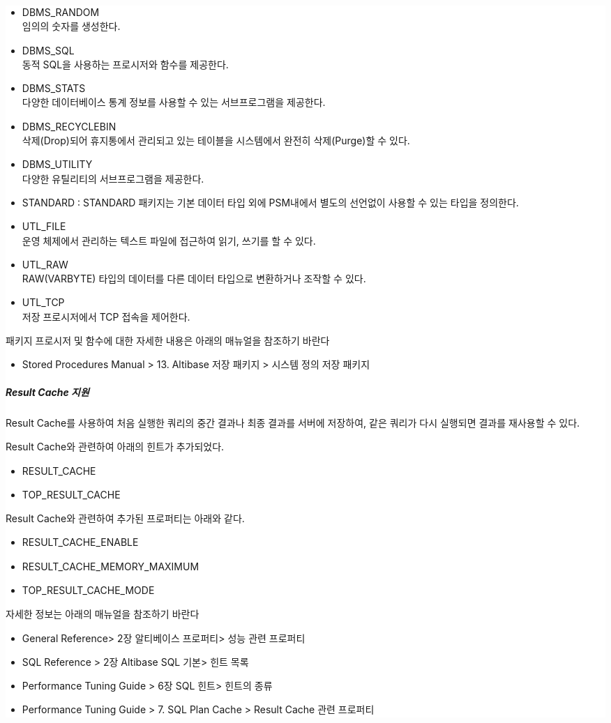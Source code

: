 -   DBMS_RANDOM  
    임의의 숫자를 생성한다.

-   DBMS_SQL  
    동적 SQL을 사용하는 프로시저와 함수를 제공한다.

-   DBMS_STATS  
    다양한 데이터베이스 통계 정보를 사용할 수 있는 서브프로그램을 제공한다.

-   DBMS_RECYCLEBIN  
    삭제(Drop)되어 휴지통에서 관리되고 있는 테이블을 시스템에서 완전히
    삭제(Purge)할 수 있다.

-   DBMS_UTILITY  
    다양한 유틸리티의 서브프로그램을 제공한다.

-   STANDARD : STANDARD 패키지는 기본 데이터 타입 외에 PSM내에서 별도의 선언없이
    사용할 수 있는 타입을 정의한다.

-   UTL_FILE  
    운영 체제에서 관리하는 텍스트 파일에 접근하여 읽기, 쓰기를 할 수 있다.

-   UTL_RAW  
    RAW(VARBYTE) 타입의 데이터를 다른 데이터 타입으로 변환하거나 조작할 수 있다.

-   UTL_TCP  
    저장 프로시저에서 TCP 접속을 제어한다.

패키지 프로시저 및 함수에 대한 자세한 내용은 아래의 매뉴얼을 참조하기 바란다

-   Stored Procedures Manual \> 13. Altibase 저장 패키지 \> 시스템 정의 저장
    패키지

##### Result Cache 지원

Result Cache를 사용하여 처음 실행한 쿼리의 중간 결과나 최종 결과를 서버에
저장하여, 같은 쿼리가 다시 실행되면 결과를 재사용할 수 있다.

Result Cache와 관련하여 아래의 힌트가 추가되었다.

-   RESULT_CACHE

-   TOP_RESULT_CACHE

Result Cache와 관련하여 추가된 프로퍼티는 아래와 같다.

-   RESULT_CACHE_ENABLE

-   RESULT_CACHE_MEMORY_MAXIMUM

-   TOP_RESULT_CACHE_MODE

자세한 정보는 아래의 매뉴얼을 참조하기 바란다

-   General Reference\> 2장 알티베이스 프로퍼티\> 성능 관련 프로퍼티

-   SQL Reference \> 2장 Altibase SQL 기본\> 힌트 목록

-   Performance Tuning Guide \> 6장 SQL 힌트\> 힌트의 종류

-   Performance Tuning Guide \> 7. SQL Plan Cache \> Result Cache 관련 프로퍼티

